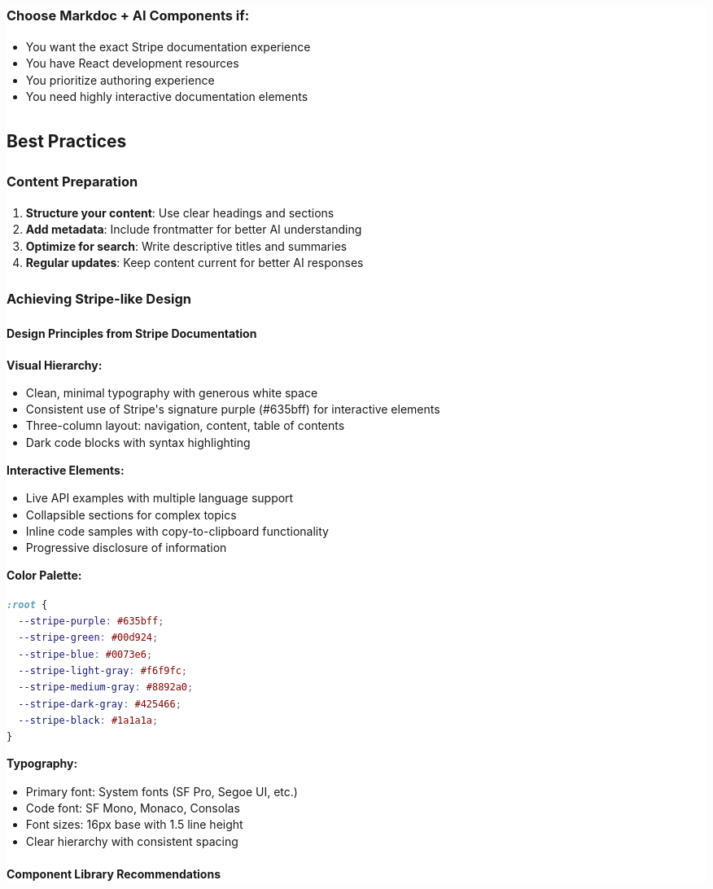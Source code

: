 ### Choose Markdoc + AI Components if:
- You want the exact Stripe documentation experience
- You have React development resources
- You prioritize authoring experience
- You need highly interactive documentation elements

## Best Practices

### Content Preparation

1. **Structure your content**: Use clear headings and sections
2. **Add metadata**: Include frontmatter for better AI understanding
3. **Optimize for search**: Write descriptive titles and summaries
4. **Regular updates**: Keep content current for better AI responses

### Achieving Stripe-like Design

#### Design Principles from Stripe Documentation

**Visual Hierarchy:**
- Clean, minimal typography with generous white space
- Consistent use of Stripe's signature purple (#635bff) for interactive elements
- Three-column layout: navigation, content, table of contents
- Dark code blocks with syntax highlighting

**Interactive Elements:**
- Live API examples with multiple language support
- Collapsible sections for complex topics
- Inline code samples with copy-to-clipboard functionality
- Progressive disclosure of information

**Color Palette:**
```css
:root {
  --stripe-purple: #635bff;
  --stripe-green: #00d924;
  --stripe-blue: #0073e6;
  --stripe-light-gray: #f6f9fc;
  --stripe-medium-gray: #8892a0;
  --stripe-dark-gray: #425466;
  --stripe-black: #1a1a1a;
}
```

**Typography:**
- Primary font: System fonts (SF Pro, Segoe UI, etc.)
- Code font: SF Mono, Monaco, Consolas
- Font sizes: 16px base with 1.5 line height
- Clear hierarchy with consistent spacing

#### Component Library Recommendations

